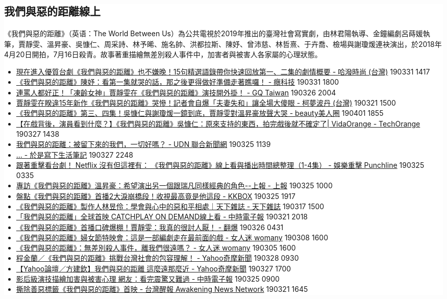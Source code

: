 ## 我們與惡的距離線上

《我們與惡的距離》（英语：The World Between Us）為公共電視於2019年推出的臺灣社會寫實劇，由林君陽執導、金鐘編劇呂蒔媛執筆，賈靜雯、溫昇豪、吳慷仁、周采詩、林予晞、施名帥、洪都拉斯、陳妤、曾沛慈、林哲熹、于卉喬、檢場與謝瓊煖連袂演出，於2018年4月20日開拍，7月16日殺青。故事著重描繪無差別殺人事件中，加害者與被害人各家屬的心理狀態。
- [現在進入優質台劇《我們與惡的距離》也不嫌晚！15句精選語錄帶你快速回放第一、二集的劇情概要 - 哈潑時尚 (台灣)](https://www.harpersbazaar.com/tw/culture/filmandmusic/g22525655/15-lines-the-world-between-us/ "現在進入優質台劇《我們與惡的距離》也不嫌晚！15句精選語錄帶你快速回放第一、二集的劇情概要 - 哈潑時尚 (台灣)") 190331 1417
- [《我們與惡的距離》陳妤：看第一集就哭的話，那之後更得做好準備走著瞧囉！ - 癮科技](https://www.cool3c.com/article/142146 "《我們與惡的距離》陳妤：看第一集就哭的話，那之後更得做好準備走著瞧囉！ - 癮科技") 190331 1800
- [連罵人都好正！「凍齡女神」賈靜雯在《我們與惡的距離》演技開外掛！ - GQ Taiwan](https://www.gq.com.tw/women/girl/content-39071.html "連罵人都好正！「凍齡女神」賈靜雯在《我們與惡的距離》演技開外掛！ - GQ Taiwan") 190326 2004
- [賈靜雯在睽違15年新作《我們與惡的距離》哭慘！記者會自爆「夫妻失和」讓全場大傻眼 - 柯夢波丹 (台灣)](https://www.cosmopolitan.com/tw/entertainment/movies/g26891855/2019-drama-no-outsiders/ "賈靜雯在睽違15年新作《我們與惡的距離》哭慘！記者會自爆「夫妻失和」讓全場大傻眼 - 柯夢波丹 (台灣)") 190321 1500
- [《我們與惡的距離》第三、四集！吳慷仁與謝瓊煖一鏡到底，賈靜雯對溫昇豪放聲大哭 - beauty美人圈](https://www.beauty321.com/post/23705 "《我們與惡的距離》第三、四集！吳慷仁與謝瓊煖一鏡到底，賈靜雯對溫昇豪放聲大哭 - beauty美人圈") 190401 1855
- [【在戲背後，演員看到什麼？】《我們與惡的距離》吳慷仁：原來支持的東西，拍完戲後就不確定了| VidaOrange - TechOrange](https://buzzorange.com/vidaorange/2019/03/27/the-world-between-us/ "【在戲背後，演員看到什麼？】《我們與惡的距離》吳慷仁：原來支持的東西，拍完戲後就不確定了| VidaOrange - TechOrange") 190327 1438
- [我們與惡的距離：被留下來的我們，一切好嗎？ - UDN 聯合新聞網](https://opinion.udn.com/opinion/story/12559/3717085 "我們與惡的距離：被留下來的我們，一切好嗎？ - UDN 聯合新聞網") 190325 1139
- [... - 於是寫下生活筆記](https://yuslife.cc/the-world-between-us/ "... - 於是寫下生活筆記") 190327 2248
- [跟著重擊看台劇！ Netflix 沒有但這裡有： 《我們與惡的距離》線上看與播出時間總整理（1-4集） - 娛樂重擊 Punchline](https://punchline.asia/archives/53064 "跟著重擊看台劇！ Netflix 沒有但這裡有： 《我們與惡的距離》線上看與播出時間總整理（1-4集） - 娛樂重擊 Punchline") 190325 0335
- [專訪《我們與惡的距離》溫昇豪：希望演出另一個跟瑞凡同樣經典的角色--上報 - 上報](https://www.upmedia.mg/news_info.php?SerialNo=59940 "專訪《我們與惡的距離》溫昇豪：希望演出另一個跟瑞凡同樣經典的角色--上報 - 上報") 190325 1000
- [盤點《我們與惡的距離》首播2大淚崩橋段！收視最高竟是他這段 - KKBOX](https://www.kkbox.com/tw/tc/column/showbiz-0-7338-1.html "盤點《我們與惡的距離》首播2大淚崩橋段！收視最高竟是他這段 - KKBOX") 190325 1917
- [《我們與惡的距離》製作人林昱伶：學會與心中的惡和平相處｜天下雜誌 - 天下雜誌](https://www.cw.com.tw/article/article.action?id=5094362 "《我們與惡的距離》製作人林昱伶：學會與心中的惡和平相處｜天下雜誌 - 天下雜誌") 190317 1500
- [「我們與惡的距離」全球首映 CATCHPLAY ON DEMAND線上看 - 中時電子報](https://www.chinatimes.com/realtimenews/20190321004391-260404 "「我們與惡的距離」全球首映 CATCHPLAY ON DEMAND線上看 - 中時電子報") 190321 2018
- [《我們與惡的距離》首播口碑爆棚！賈靜雯：我真的很討人厭！ - 翻爆](https://igirl.turnnewsapp.com/varietytheatre/318640 "《我們與惡的距離》首播口碑爆棚！賈靜雯：我真的很討人厭！ - 翻爆") 190326 0431
- [《我們與惡的距離》婦女節特映會：這是一部編劇走在最前面的戲 - 女人迷 womany](https://womany.net/read/article/18299 "《我們與惡的距離》婦女節特映會：這是一部編劇走在最前面的戲 - 女人迷 womany") 190308 1600
- [《我們與惡的距離》：無差別殺人事件，離我們很遠嗎？ - 女人迷 womany](https://womany.net/read/article/18224 "《我們與惡的距離》：無差別殺人事件，離我們很遠嗎？ - 女人迷 womany") 190305 1600
- [程金蘭／《我們與惡的距離》挑戰台灣社會的包容理解！ - Yahoo奇摩新聞](https://tw.news.yahoo.com/%E7%A8%8B%E9%87%91%E8%98%AD-%E6%88%91%E5%80%91%E8%88%87%E6%83%A1%E7%9A%84%E8%B7%9D%E9%9B%A2-%E6%8C%91%E6%88%B0%E5%8F%B0%E7%81%A3%E7%A4%BE%E6%9C%83%E7%9A%84%E5%8C%85%E5%AE%B9%E7%90%86%E8%A7%A3-013000689.html "程金蘭／《我們與惡的距離》挑戰台灣社會的包容理解！ - Yahoo奇摩新聞") 190328 0930
- [【Yahoo論壇／方建欽】我們與惡的距離 這麼遠那麼近 - Yahoo奇摩新聞](https://tw.news.yahoo.com/%E3%80%90yahoo%E8%AB%96%E5%A3%87%EF%BC%8F%E6%96%B9%E5%BB%BA%E6%AC%BD%E3%80%91%E6%88%91%E5%80%91%E8%88%87%E6%83%A1%E7%9A%84%E8%B7%9D%E9%9B%A2-%E9%80%99%E9%BA%BC%E9%81%A0%E9%82%A3%E9%BA%BC%E8%BF%91-090020701.html "【Yahoo論壇／方建欽】我們與惡的距離 這麼遠那麼近 - Yahoo奇摩新聞") 190327 1700
- [影后級演技描繪加害與被害心理 網友：看完震驚又難過 - 中時電子報](https://www.chinatimes.com/realtimenews/20190325000001-260404 "影后級演技描繪加害與被害心理 網友：看完震驚又難過 - 中時電子報") 190325 0900
- [撕除善惡標籤《我們與惡的距離》首映 - 台灣醒報 Awakening News Network](https://www.anntw.com/articles/20190321-gnJr "撕除善惡標籤《我們與惡的距離》首映 - 台灣醒報 Awakening News Network") 190321 1645
